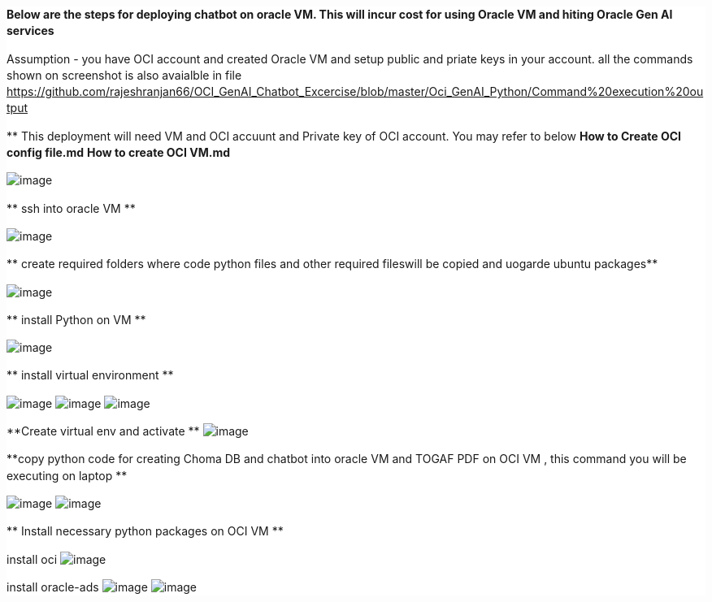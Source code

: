
**Below are the steps for deploying chatbot on oracle VM. This will incur cost for using Oracle VM and hiting Oracle Gen AI services**

Assumption - you have OCI account and created Oracle VM and setup public and priate keys in your account. all the commands shown on screenshot is also avaialble in file https://github.com/rajeshranjan66/OCI_GenAI_Chatbot_Excercise/blob/master/Oci_GenAI_Python/Command%20execution%20output

** This deployment will need VM and OCI accuunt and Private key of OCI account. You may refer to below 
**How to Create OCI config file.md**
**How to create OCI VM.md** 

<img width="670" alt="image" src="https://github.com/rajeshranjan66/OCI_GenAI_Chatbot_Excercise/assets/78391124/c73f6bc2-3545-4678-ad1a-79688130b2fd">

** ssh into oracle VM **

<img width="768" alt="image" src="https://github.com/rajeshranjan66/OCI_GenAI_Chatbot_Excercise/assets/78391124/d71493b3-d70c-4b00-ba6d-7e7884c1f450">

** create required folders where code python files and other required fileswill be copied and uogarde ubuntu packages**
 

<img width="781" alt="image" src="https://github.com/rajeshranjan66/OCI_GenAI_Chatbot_Excercise/assets/78391124/26962c1a-520a-4ef5-b1b7-8fcbe363909e">

** install Python on VM **

<img width="490" alt="image" src="https://github.com/rajeshranjan66/OCI_GenAI_Chatbot_Excercise/assets/78391124/7b51adaa-5bf6-4c47-9d27-93536933a27b">

** install virtual environment **

<img width="1035" alt="image" src="https://github.com/rajeshranjan66/OCI_GenAI_Chatbot_Excercise/assets/78391124/dcb57c3c-391e-4d88-8a53-7f50f302cfaf">
<img width="1141" alt="image" src="https://github.com/rajeshranjan66/OCI_GenAI_Chatbot_Excercise/assets/78391124/c60da1b8-bf4e-4d45-96b9-8b98612f7d25">
<img width="807" alt="image" src="https://github.com/rajeshranjan66/OCI_GenAI_Chatbot_Excercise/assets/78391124/2ed21017-fb85-4d03-a0f6-c9d9c7004bb3">

**Create virtual env and activate **
<img width="1075" alt="image" src="https://github.com/rajeshranjan66/OCI_GenAI_Chatbot_Excercise/assets/78391124/dcd031c0-56e3-46ec-92a7-3565ed40b39b">

**copy python code for creating Choma DB and chatbot into oracle VM and TOGAF PDF on OCI VM , this command you will be executing on laptop  **

<img width="1468" alt="image" src="https://github.com/rajeshranjan66/OCI_GenAI_Chatbot_Excercise/assets/78391124/11862855-2a3e-4539-b56f-2065a93cd678">

<img width="707" alt="image" src="https://github.com/rajeshranjan66/OCI_GenAI_Chatbot_Excercise/assets/78391124/1bb46f38-f17b-44f9-9e85-b449779440ef">

** Install necessary python packages on OCI VM **

install oci
<img width="1392" alt="image" src="https://github.com/rajeshranjan66/OCI_GenAI_Chatbot_Excercise/assets/78391124/a2ac734c-0f24-408a-bfe0-902865ac48ed">

install oracle-ads
<img width="992" alt="image" src="https://github.com/rajeshranjan66/OCI_GenAI_Chatbot_Excercise/assets/78391124/2f2a527a-98d1-45af-9d2c-f265e7abca44">
<img width="1454" alt="image" src="https://github.com/rajeshranjan66/OCI_GenAI_Chatbot_Excercise/assets/78391124/afc6b11f-d821-4ead-b0ba-b0f948dd1a31">
